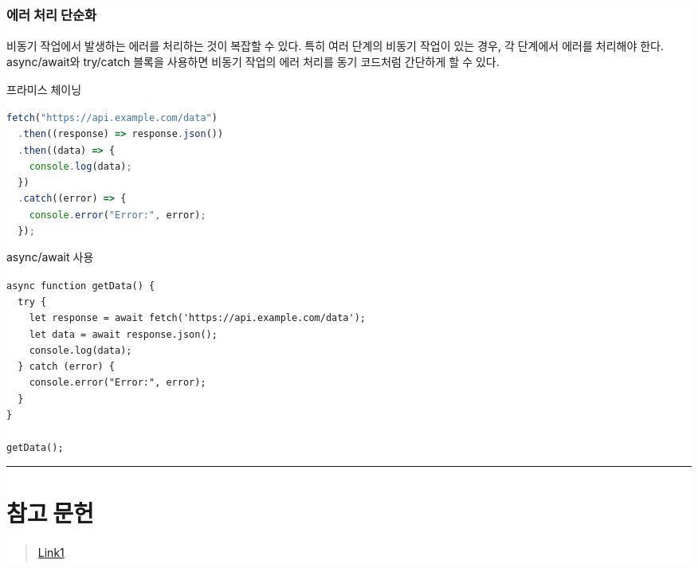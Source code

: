 ### 에러 처리 단순화

비동기 작업에서 발생하는 에러를 처리하는 것이 복잡할 수 있다. 특히 여러 단계의 비동기 작업이 있는 경우, 각 단계에서 에러를 처리해야 한다. async/await와 try/catch 블록을 사용하면 비동기 작업의 에러 처리를 동기 코드처럼 간단하게 할 수 있다.

프라미스 체이닝

```js
fetch("https://api.example.com/data")
  .then((response) => response.json())
  .then((data) => {
    console.log(data);
  })
  .catch((error) => {
    console.error("Error:", error);
  });
```

async/await 사용

```Js
async function getData() {
  try {
    let response = await fetch('https://api.example.com/data');
    let data = await response.json();
    console.log(data);
  } catch (error) {
    console.error("Error:", error);
  }
}

getData();

```

---

# 참고 문헌

> [Link1](https://inpa.tistory.com/entry/%F0%9F%8C%90-js-async)
